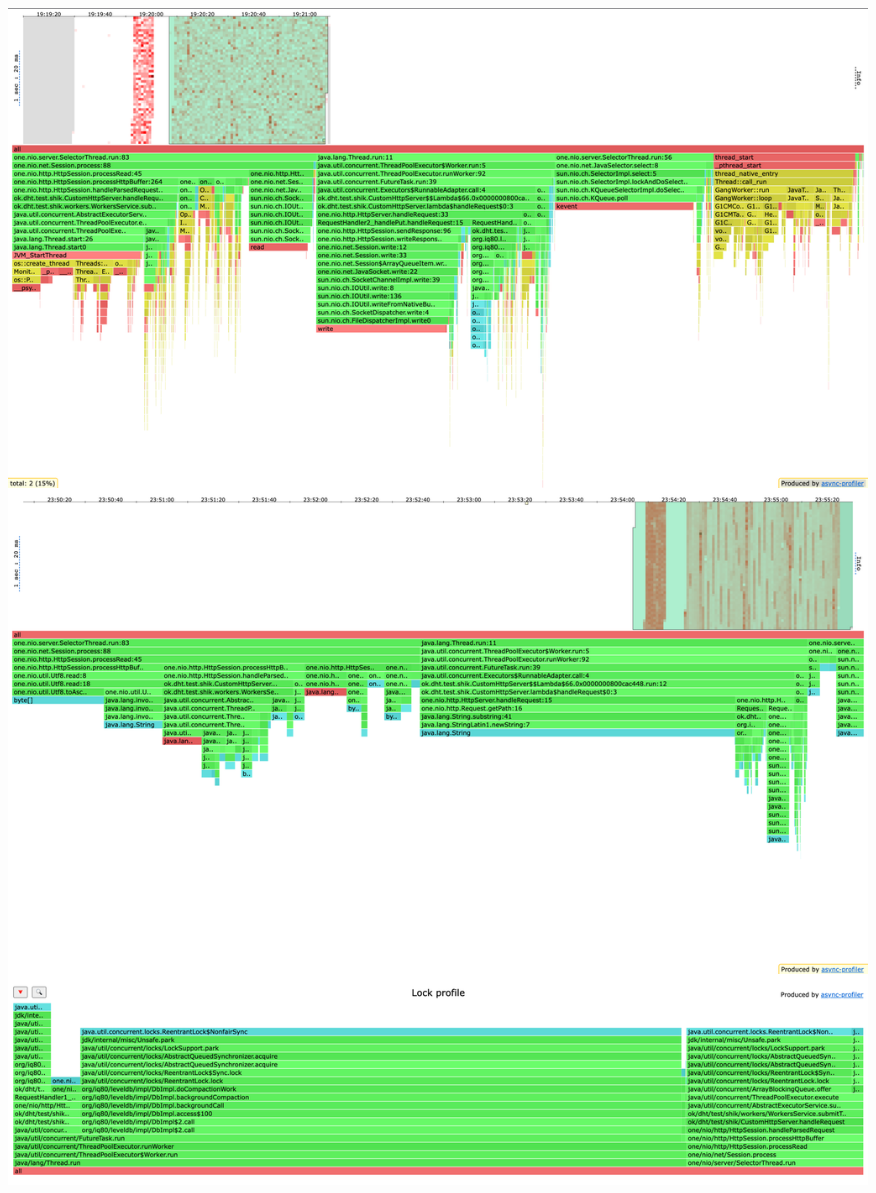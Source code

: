 ![](profiler/put_c12_t12_d120_R55k.jpg)
![](profiler/alloc_put_c12_t12_d120_R55k.jpg)
![](profiler/lock_put_c12_t12_d120_R55k.jpg)
